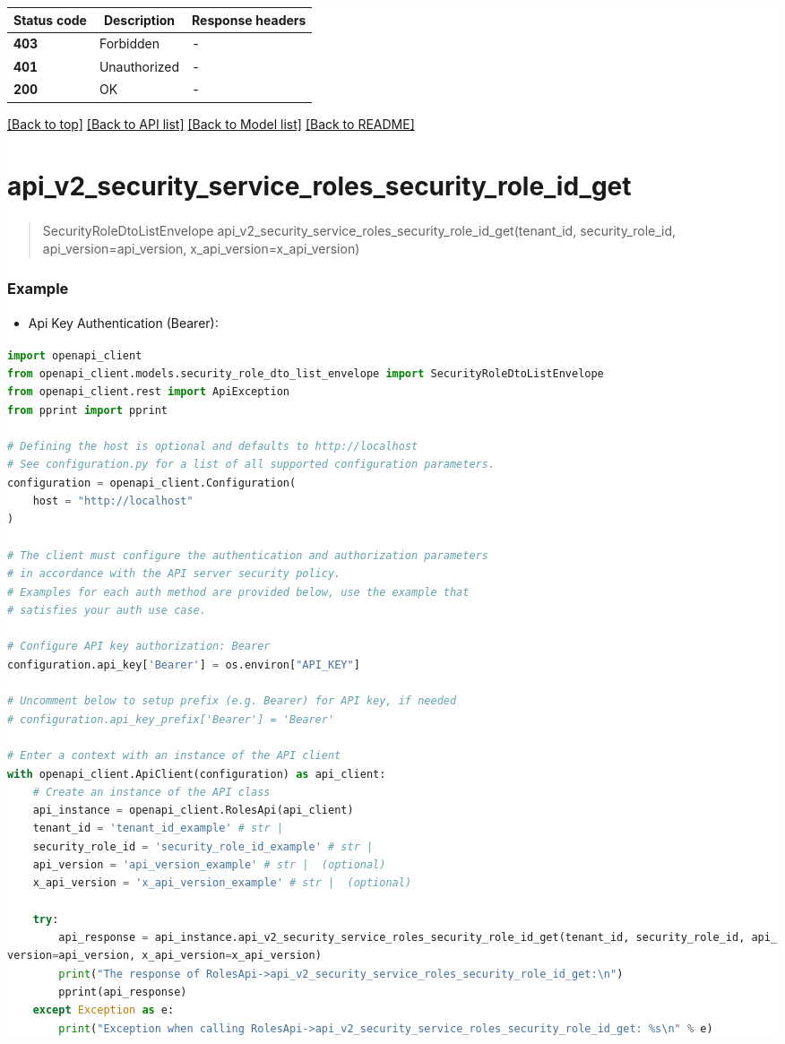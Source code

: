 | Status code | Description | Response headers |
|-------------|-------------|------------------|
**403** | Forbidden |  -  |
**401** | Unauthorized |  -  |
**200** | OK |  -  |

[[Back to top]](#) [[Back to API list]](../README.md#documentation-for-api-endpoints) [[Back to Model list]](../README.md#documentation-for-models) [[Back to README]](../README.md)

# **api_v2_security_service_roles_security_role_id_get**
> SecurityRoleDtoListEnvelope api_v2_security_service_roles_security_role_id_get(tenant_id, security_role_id, api_version=api_version, x_api_version=x_api_version)



### Example

* Api Key Authentication (Bearer):

```python
import openapi_client
from openapi_client.models.security_role_dto_list_envelope import SecurityRoleDtoListEnvelope
from openapi_client.rest import ApiException
from pprint import pprint

# Defining the host is optional and defaults to http://localhost
# See configuration.py for a list of all supported configuration parameters.
configuration = openapi_client.Configuration(
    host = "http://localhost"
)

# The client must configure the authentication and authorization parameters
# in accordance with the API server security policy.
# Examples for each auth method are provided below, use the example that
# satisfies your auth use case.

# Configure API key authorization: Bearer
configuration.api_key['Bearer'] = os.environ["API_KEY"]

# Uncomment below to setup prefix (e.g. Bearer) for API key, if needed
# configuration.api_key_prefix['Bearer'] = 'Bearer'

# Enter a context with an instance of the API client
with openapi_client.ApiClient(configuration) as api_client:
    # Create an instance of the API class
    api_instance = openapi_client.RolesApi(api_client)
    tenant_id = 'tenant_id_example' # str | 
    security_role_id = 'security_role_id_example' # str | 
    api_version = 'api_version_example' # str |  (optional)
    x_api_version = 'x_api_version_example' # str |  (optional)

    try:
        api_response = api_instance.api_v2_security_service_roles_security_role_id_get(tenant_id, security_role_id, api_version=api_version, x_api_version=x_api_version)
        print("The response of RolesApi->api_v2_security_service_roles_security_role_id_get:\n")
        pprint(api_response)
    except Exception as e:
        print("Exception when calling RolesApi->api_v2_security_service_roles_security_role_id_get: %s\n" % e)
```
